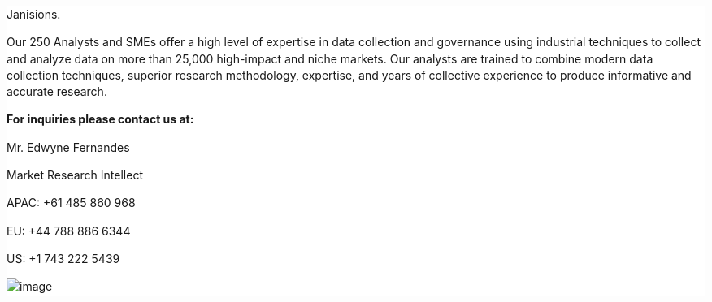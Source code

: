 Janisions.</p><p><span class="">Our 250 Analysts and SMEs offer a high level of expertise in data collection and governance using industrial techniques to collect and analyze data on more than 25,000 high-impact and niche markets. Our analysts are trained to combine modern data collection techniques, superior research methodology, expertise, and years of collective experience to produce informative and accurate research.</span></p><p><strong>For inquiries please contact us at:</strong></p><p>Mr. Edwyne Fernandes</p><p>Market Research Intellect</p><p>APAC: +61 485 860 968</p><p>EU: +44 788 886 6344</p><p>US: +1 743 222 5439</p>
![image](https://github.com/user-attachments/assets/0e513d17-2c2c-469b-a61c-3dd6afc836d2)
